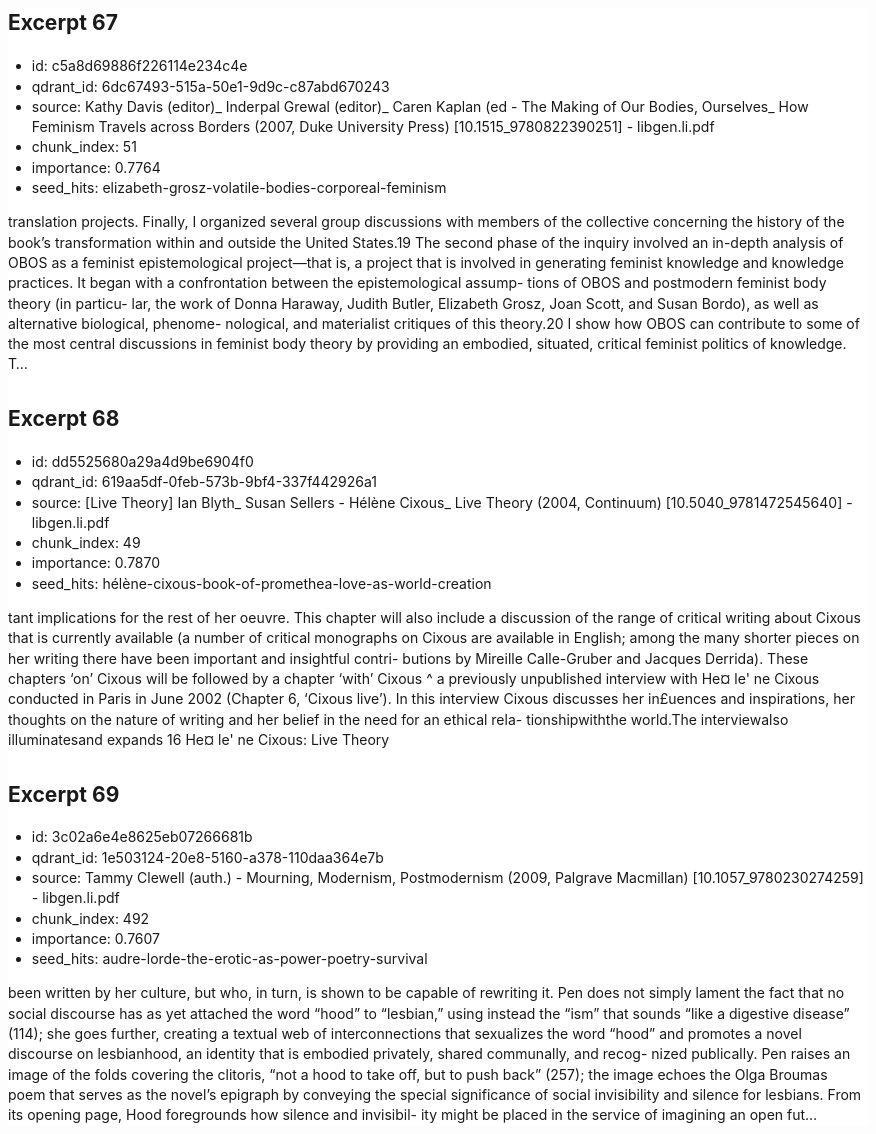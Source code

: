 ## Excerpt 67
- id: c5a8d69886f226114e234c4e
- qdrant_id: 6dc67493-515a-50e1-9d9c-c87abd670243
- source: Kathy Davis (editor)_ Inderpal Grewal (editor)_ Caren Kaplan (ed - The Making of Our Bodies, Ourselves_ How Feminism Travels across Borders (2007, Duke University Press) [10.1515_9780822390251] - libgen.li.pdf
- chunk_index: 51
- importance: 0.7764
- seed_hits: elizabeth-grosz-volatile-bodies-corporeal-feminism

translation projects. Finally, I organized several group discussions with members of the collective concerning the history of the book’s transformation within and outside the United States.19 The second phase of the inquiry involved an in-depth analysis of OBOS as a feminist epistemological project—that is, a project that is involved in generating feminist knowledge and knowledge practices. It began with a confrontation between the epistemological assump- tions of OBOS and postmodern feminist body theory (in particu- lar, the work of Donna Haraway, Judith Butler, Elizabeth Grosz, Joan Scott, and Susan Bordo), as well as alternative biological, phenome- nological, and materialist critiques of this theory.20 I show how OBOS can contribute to some of the most central discussions in feminist body theory by providing an embodied, situated, critical feminist politics of knowledge. T…

## Excerpt 68
- id: dd5525680a29a4d9be6904f0
- qdrant_id: 619aa5df-0feb-573b-9bf4-337f442926a1
- source: [Live Theory] Ian Blyth_ Susan Sellers - Hélène Cixous_ Live Theory (2004, Continuum) [10.5040_9781472545640] - libgen.li.pdf
- chunk_index: 49
- importance: 0.7870
- seed_hits: hélène-cixous-book-of-promethea-love-as-world-creation

tant implications for the rest of her oeuvre. This chapter will also include a discussion of the range of critical writing about Cixous that is currently available (a number of critical monographs on Cixous are available in English; among the many shorter pieces on her writing there have been important and insightful contri- butions by Mireille Calle-Gruber and Jacques Derrida). These chapters ‘on’ Cixous will be followed by a chapter ‘with’ Cixous ^ a previously unpublished interview with He¤ le' ne Cixous conducted in Paris in June 2002 (Chapter 6, ‘Cixous live’). In this interview Cixous discusses her in£uences and inspirations, her thoughts on the nature of writing and her belief in the need for an ethical rela- tionshipwiththe world.The interviewalso illuminatesand expands 16 He¤ le' ne Cixous: Live Theory

## Excerpt 69
- id: 3c02a6e4e8625eb07266681b
- qdrant_id: 1e503124-20e8-5160-a378-110daa364e7b
- source: Tammy Clewell (auth.) - Mourning, Modernism, Postmodernism (2009, Palgrave Macmillan) [10.1057_9780230274259] - libgen.li.pdf
- chunk_index: 492
- importance: 0.7607
- seed_hits: audre-lorde-the-erotic-as-power-poetry-survival

been written by her culture, but who, in turn, is shown to be capable of rewriting it. Pen does not simply lament the fact that no social discourse has as yet attached the word “hood” to “lesbian,” using instead the “ism” that sounds “like a digestive disease” (114); she goes further, creating a textual web of interconnections that sexualizes the word “hood” and promotes a novel discourse on lesbianhood, an identity that is embodied privately, shared communally, and recog- nized publically. Pen raises an image of the folds covering the clitoris, “not a hood to take off, but to push back” (257); the image echoes the Olga Broumas poem that serves as the novel’s epigraph by conveying the special significance of social invisibility and silence for lesbians. From its opening page, Hood foregrounds how silence and invisibil- ity might be placed in the service of imagining an open fut…
